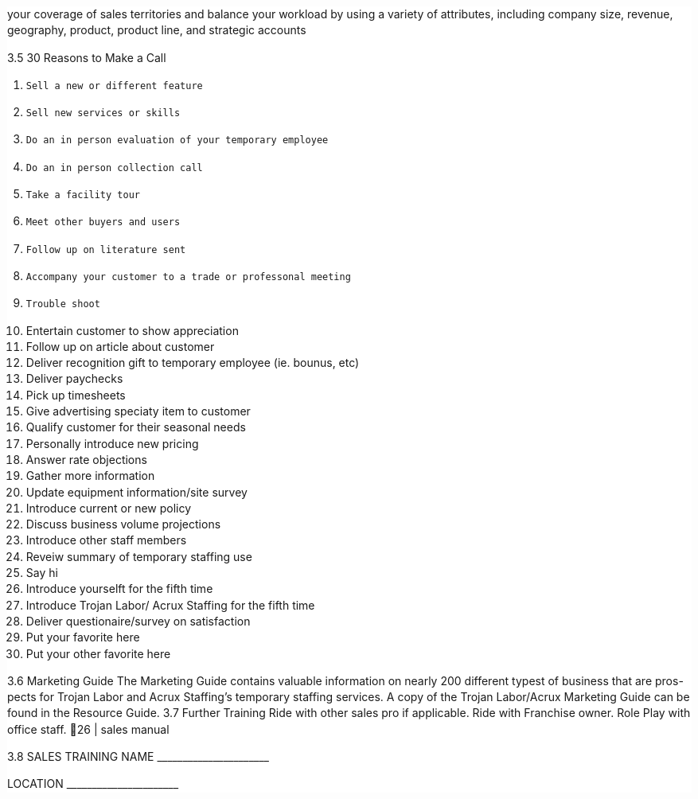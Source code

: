 your coverage of sales territories and balance your workload by using a variety of attributes, including company
size, revenue, geography, product, product line, and strategic accounts

3.5 30 Reasons to Make a Call
1.     Sell a new or different feature
2.     Sell new services or skills
3.     Do an in person evaluation of your temporary employee
4.     Do an in person collection call
5.     Take a facility tour
6.     Meet other buyers and users
7.     Follow up on literature sent
8.     Accompany your customer to a trade or professonal meeting
9.     Trouble shoot
10.    Entertain customer to show appreciation
11.    Follow up on article about customer
12.    Deliver recognition gift to temporary employee (ie. bounus, etc)
13.    Deliver paychecks
14.    Pick up timesheets
15.    Give advertising speciaty item to customer
16.    Qualify customer for their seasonal needs
17.    Personally introduce new pricing
18.    Answer rate objections
19.    Gather more information
20.    Update equipment information/site survey
21.    Introduce current or new policy
22.    Discuss business volume projections
23.    Introduce other staff members
24.    Reveiw summary of temporary staffing use
25.    Say hi
26.    Introduce yourselft for the fifth time
27.    Introduce Trojan Labor/ Acrux Staffing for the fifth time
28.    Deliver questionaire/survey on satisfaction
29.    Put your favorite here
30.    Put your other favorite here

3.6 Marketing Guide
The Marketing Guide contains valuable information on nearly 200 different typest of business that are pros-
pects for Trojan Labor and Acrux Staffing’s temporary staffing services. A copy of the Trojan Labor/Acrux
Marketing Guide can be found in the Resource Guide.
3.7 Further Training
Ride with other sales pro if applicable.
Ride with Franchise owner.
Role Play with office staff.
26 |   sales manual


3.8 SALES TRAINING
NAME		         ______________________

LOCATION       ______________________
